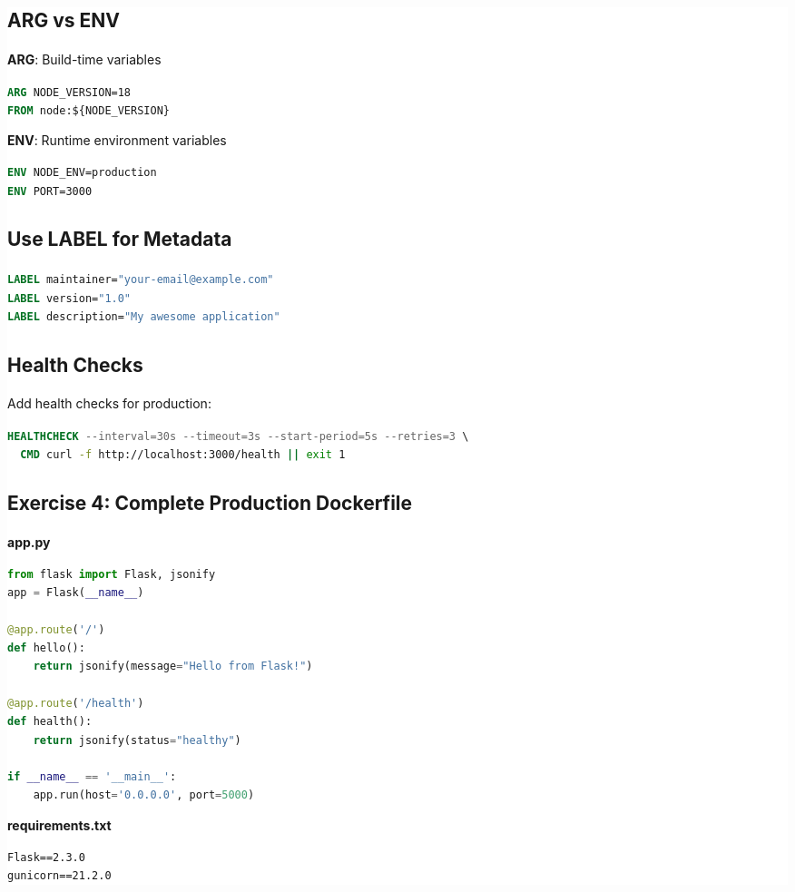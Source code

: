 ## ARG vs ENV

**ARG**: Build-time variables
```dockerfile
ARG NODE_VERSION=18
FROM node:${NODE_VERSION}
```

**ENV**: Runtime environment variables
```dockerfile
ENV NODE_ENV=production
ENV PORT=3000
```

## Use LABEL for Metadata

```dockerfile
LABEL maintainer="your-email@example.com"
LABEL version="1.0"
LABEL description="My awesome application"
```

## Health Checks

Add health checks for production:

```dockerfile
HEALTHCHECK --interval=30s --timeout=3s --start-period=5s --retries=3 \
  CMD curl -f http://localhost:3000/health || exit 1
```

## Exercise 4: Complete Production Dockerfile

**app.py**
```python
from flask import Flask, jsonify
app = Flask(__name__)

@app.route('/')
def hello():
    return jsonify(message="Hello from Flask!")

@app.route('/health')
def health():
    return jsonify(status="healthy")

if __name__ == '__main__':
    app.run(host='0.0.0.0', port=5000)
```

**requirements.txt**
```
Flask==2.3.0
gunicorn==21.2.0
```
